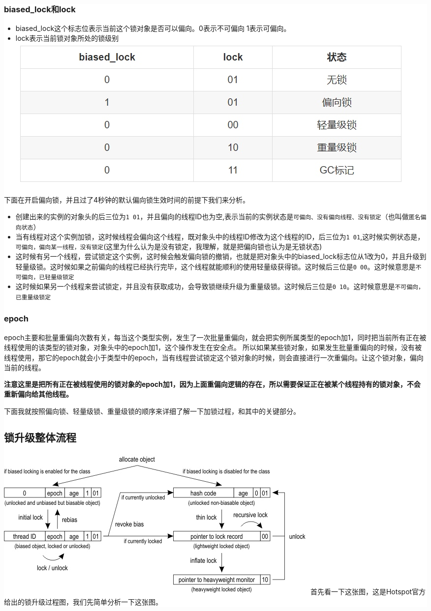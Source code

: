 ### biased_lock和lock
- biased_lock这个标志位表示当前这个锁对象是否可以偏向。0表示不可偏向 1表示可偏向。
- lock表示当前锁对象所处的锁级别
 ![](media/16170963850528.jpg)

下面在开启偏向锁，并且过了4秒钟的默认偏向锁生效时间的前提下我们来分析。

- 创建出来的实例的对象头的后三位为`1 01`，并且偏向的线程ID也为空,表示当前的实例状态是`可偏向、没有偏向线程、没有锁定`（也叫做`匿名偏向状态`）
- 当有线程对这个实例加锁，这时候线程会偏向这个线程，既对象头中的线程ID修改为这个线程的ID，后三位为`1 01`,这时候实例状态是，`可偏向，偏向某一线程，没有锁定`(这里为什么认为是没有锁定，我理解，就是把偏向锁也认为是无锁状态)
- 这时候有另一个线程，尝试锁定这个实例，这时候会触发偏向锁的撤销，也就是把对象头中的biased_lock标志位从1改为0，并且升级到轻量级锁。这时候如果之前偏向的线程已经执行完毕，这个线程就能顺利的使用轻量级获得锁。这时候后三位是`0 00`。这时候意思是`不可偏向，已轻量级锁定`
- 这时候如果另一个线程来尝试锁定，并且没有获取成功，会导致锁继续升级为重量级锁。这时候后三位是`0 10`。这时候意思是`不可偏向，已重量级锁定`

### epoch
epoch主要和批量重偏向次数有关，每当这个类型实例，发生了一次批量重偏向，就会把实例所属类型的epoch加1，同时把当前所有正在被线程使用的该类型的锁对象，对象头中的epoch加1，这个操作发生在安全点。
所以如果某些锁对象，如果发生批量重偏向的时候，没有被线程使用，那它的epoch就会小于类型中的epoch，当有线程尝试锁定这个锁对象的时候，则会直接进行一次重偏向。让这个锁对象，偏向当前的线程。

**注意这里是把所有正在被线程使用的锁对象的epoch加1，因为上面重偏向逻辑的存在，所以需要保证正在被某个线程持有的锁对象，不会重新偏向给其他线程。**

下面我就按照偏向锁、轻量级锁、重量级锁的顺序来详细了解一下加锁过程，和其中的关键部分。

## 锁升级整体流程
![](media/16163102457099.jpg)
首先看一下这张图，这是Hotspot官方给出的锁升级过程图，我们先简单分析一下这张图。
